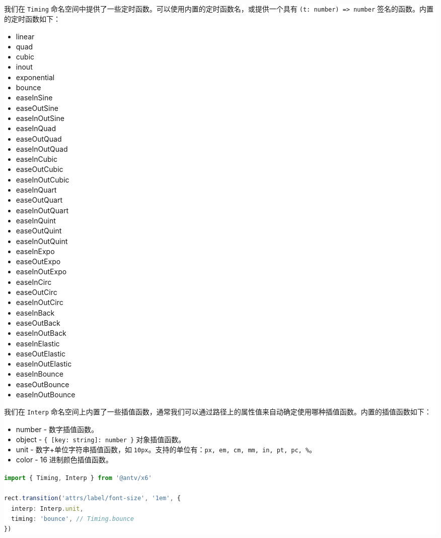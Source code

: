 我们在 `Timing` 命名空间中提供了一些定时函数。可以使用内置的定时函数名，或提供一个具有 `(t: number) => number` 签名的函数。内置的定时函数如下：

- linear
- quad
- cubic
- inout
- exponential
- bounce
- easeInSine
- easeOutSine
- easeInOutSine
- easeInQuad
- easeOutQuad
- easeInOutQuad
- easeInCubic
- easeOutCubic
- easeInOutCubic
- easeInQuart
- easeOutQuart
- easeInOutQuart
- easeInQuint
- easeOutQuint
- easeInOutQuint
- easeInExpo
- easeOutExpo
- easeInOutExpo
- easeInCirc
- easeOutCirc
- easeInOutCirc
- easeInBack
- easeOutBack
- easeInOutBack
- easeInElastic
- easeOutElastic
- easeInOutElastic
- easeInBounce
- easeOutBounce
- easeInOutBounce

我们在 `Interp` 命名空间上内置了一些插值函数，通常我们可以通过路径上的属性值来自动确定使用哪种插值函数。内置的插值函数如下：

- number - 数字插值函数。
- object - `{ [key: string]: number }` 对象插值函数。
- unit - 数字+单位字符串插值函数，如 `10px`。支持的单位有：`px, em, cm, mm, in, pt, pc, %`。
- color - 16 进制颜色插值函数。

```ts
import { Timing, Interp } from '@antv/x6'

rect.transition('attrs/label/font-size', '1em', {
  interp: Interp.unit,
  timing: 'bounce', // Timing.bounce
})
```
